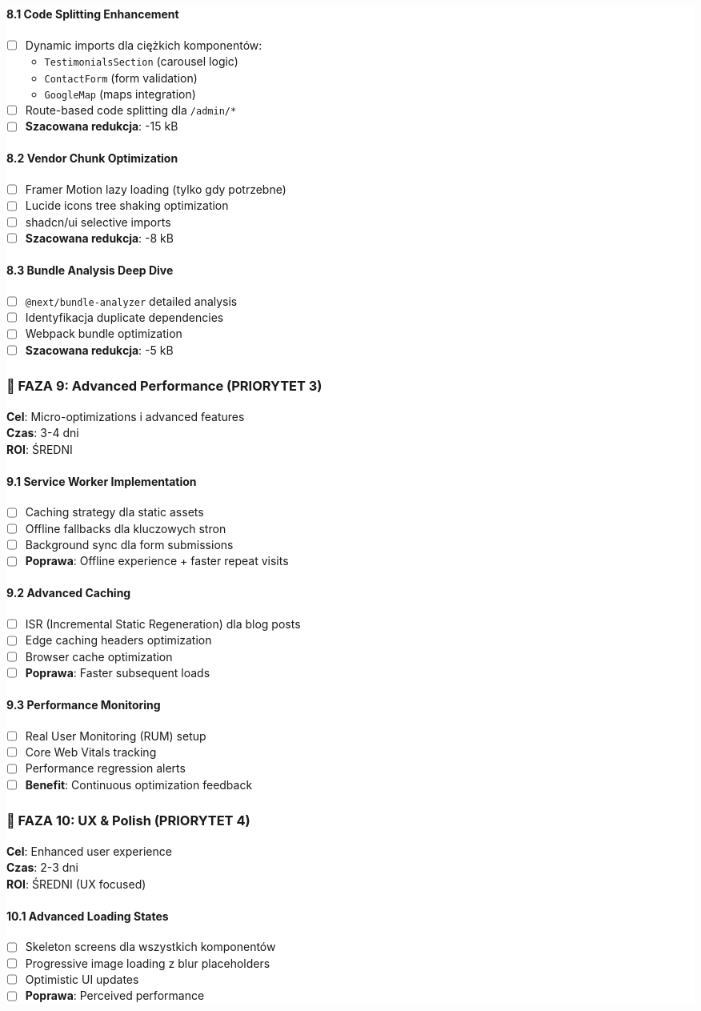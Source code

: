 #### 8.1 Code Splitting Enhancement
- [ ] Dynamic imports dla ciężkich komponentów:
  - `TestimonialsSection` (carousel logic)
  - `ContactForm` (form validation)
  - `GoogleMap` (maps integration)
- [ ] Route-based code splitting dla `/admin/*`
- [ ] **Szacowana redukcja**: -15 kB

#### 8.2 Vendor Chunk Optimization
- [ ] Framer Motion lazy loading (tylko gdy potrzebne)
- [ ] Lucide icons tree shaking optimization
- [ ] shadcn/ui selective imports
- [ ] **Szacowana redukcja**: -8 kB

#### 8.3 Bundle Analysis Deep Dive
- [ ] `@next/bundle-analyzer` detailed analysis
- [ ] Identyfikacja duplicate dependencies
- [ ] Webpack bundle optimization
- [ ] **Szacowana redukcja**: -5 kB

### 🔧 FAZA 9: Advanced Performance (PRIORYTET 3)
**Cel**: Micro-optimizations i advanced features  
**Czas**: 3-4 dni  
**ROI**: ŚREDNI

#### 9.1 Service Worker Implementation
- [ ] Caching strategy dla static assets
- [ ] Offline fallbacks dla kluczowych stron
- [ ] Background sync dla form submissions
- [ ] **Poprawa**: Offline experience + faster repeat visits

#### 9.2 Advanced Caching
- [ ] ISR (Incremental Static Regeneration) dla blog posts
- [ ] Edge caching headers optimization
- [ ] Browser cache optimization
- [ ] **Poprawa**: Faster subsequent loads

#### 9.3 Performance Monitoring
- [ ] Real User Monitoring (RUM) setup
- [ ] Core Web Vitals tracking
- [ ] Performance regression alerts
- [ ] **Benefit**: Continuous optimization feedback

### 🎨 FAZA 10: UX & Polish (PRIORYTET 4)
**Cel**: Enhanced user experience  
**Czas**: 2-3 dni  
**ROI**: ŚREDNI (UX focused)

#### 10.1 Advanced Loading States
- [ ] Skeleton screens dla wszystkich komponentów
- [ ] Progressive image loading z blur placeholders
- [ ] Optimistic UI updates
- [ ] **Poprawa**: Perceived performance
